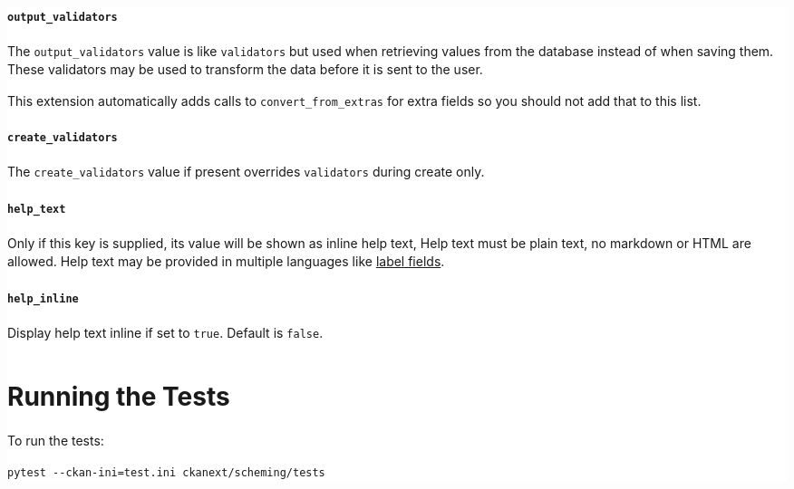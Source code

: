 #### `output_validators`

The `output_validators` value is like `validators` but used when
retrieving values from the database instead of when saving them. These
validators may be used to transform the data before it is sent to the
user.

This extension automatically adds calls to `convert_from_extras` for
extra fields so you should not add that to this list.

#### `create_validators`

The `create_validators` value if present overrides `validators` during
create only.

#### `help_text`

Only if this key is supplied, its value will be shown as inline help
text, Help text must be plain text, no markdown or HTML are allowed.
Help text may be provided in multiple languages like [label
fields](#label).

#### `help_inline`

Display help text inline if set to `true`. Default is `false`.

Running the Tests
=================

To run the tests:

    pytest --ckan-ini=test.ini ckanext/scheming/tests


